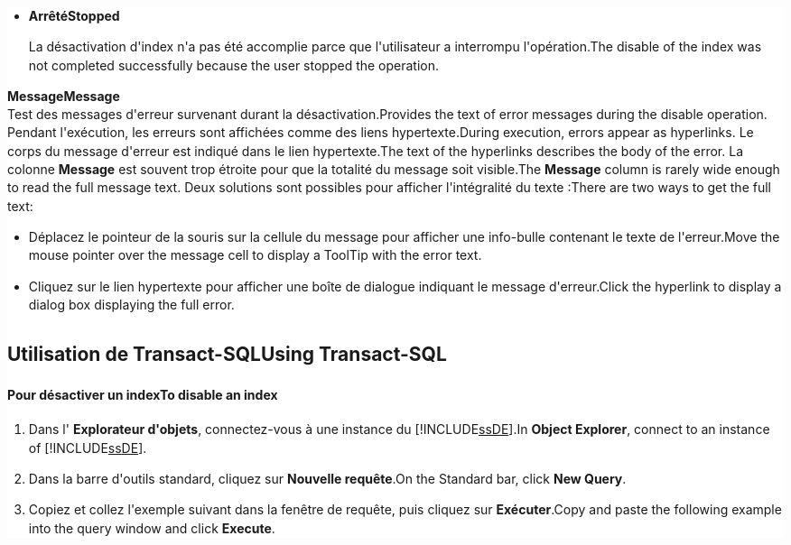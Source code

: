-   <span data-ttu-id="b1cd9-184">**Arrêté**</span><span class="sxs-lookup"><span data-stu-id="b1cd9-184">**Stopped**</span></span>  
  
     <span data-ttu-id="b1cd9-185">La désactivation d'index n'a pas été accomplie parce que l'utilisateur a interrompu l'opération.</span><span class="sxs-lookup"><span data-stu-id="b1cd9-185">The disable of the index was not completed successfully because the user stopped the operation.</span></span>  
  
 <span data-ttu-id="b1cd9-186">**Message**</span><span class="sxs-lookup"><span data-stu-id="b1cd9-186">**Message**</span></span>  
 <span data-ttu-id="b1cd9-187">Test des messages d'erreur survenant durant la désactivation.</span><span class="sxs-lookup"><span data-stu-id="b1cd9-187">Provides the text of error messages during the disable operation.</span></span> <span data-ttu-id="b1cd9-188">Pendant l'exécution, les erreurs sont affichées comme des liens hypertexte.</span><span class="sxs-lookup"><span data-stu-id="b1cd9-188">During execution, errors appear as hyperlinks.</span></span> <span data-ttu-id="b1cd9-189">Le corps du message d'erreur est indiqué dans le lien hypertexte.</span><span class="sxs-lookup"><span data-stu-id="b1cd9-189">The text of the hyperlinks describes the body of the error.</span></span> <span data-ttu-id="b1cd9-190">La colonne **Message** est souvent trop étroite pour que la totalité du message soit visible.</span><span class="sxs-lookup"><span data-stu-id="b1cd9-190">The **Message** column is rarely wide enough to read the full message text.</span></span> <span data-ttu-id="b1cd9-191">Deux solutions sont possibles pour afficher l'intégralité du texte :</span><span class="sxs-lookup"><span data-stu-id="b1cd9-191">There are two ways to get the full text:</span></span>  
  
-   <span data-ttu-id="b1cd9-192">Déplacez le pointeur de la souris sur la cellule du message pour afficher une info-bulle contenant le texte de l'erreur.</span><span class="sxs-lookup"><span data-stu-id="b1cd9-192">Move the mouse pointer over the message cell to display a ToolTip with the error text.</span></span>  
  
-   <span data-ttu-id="b1cd9-193">Cliquez sur le lien hypertexte pour afficher une boîte de dialogue indiquant le message d'erreur.</span><span class="sxs-lookup"><span data-stu-id="b1cd9-193">Click the hyperlink to display a dialog box displaying the full error.</span></span>  
  
##  <a name="using-transact-sql"></a><a name="TsqlProcedure"></a> <span data-ttu-id="b1cd9-194">Utilisation de Transact-SQL</span><span class="sxs-lookup"><span data-stu-id="b1cd9-194">Using Transact-SQL</span></span>  
  
#### <a name="to-disable-an-index"></a><span data-ttu-id="b1cd9-195">Pour désactiver un index</span><span class="sxs-lookup"><span data-stu-id="b1cd9-195">To disable an index</span></span>  
  
1.  <span data-ttu-id="b1cd9-196">Dans l' **Explorateur d'objets**, connectez-vous à une instance du [!INCLUDE[ssDE](../../../includes/ssde-md.md)].</span><span class="sxs-lookup"><span data-stu-id="b1cd9-196">In **Object Explorer**, connect to an instance of [!INCLUDE[ssDE](../../../includes/ssde-md.md)].</span></span>  
  
2.  <span data-ttu-id="b1cd9-197">Dans la barre d'outils standard, cliquez sur **Nouvelle requête**.</span><span class="sxs-lookup"><span data-stu-id="b1cd9-197">On the Standard bar, click **New Query**.</span></span>  
  
3.  <span data-ttu-id="b1cd9-198">Copiez et collez l'exemple suivant dans la fenêtre de requête, puis cliquez sur **Exécuter**.</span><span class="sxs-lookup"><span data-stu-id="b1cd9-198">Copy and paste the following example into the query window and click **Execute**.</span></span>  
  